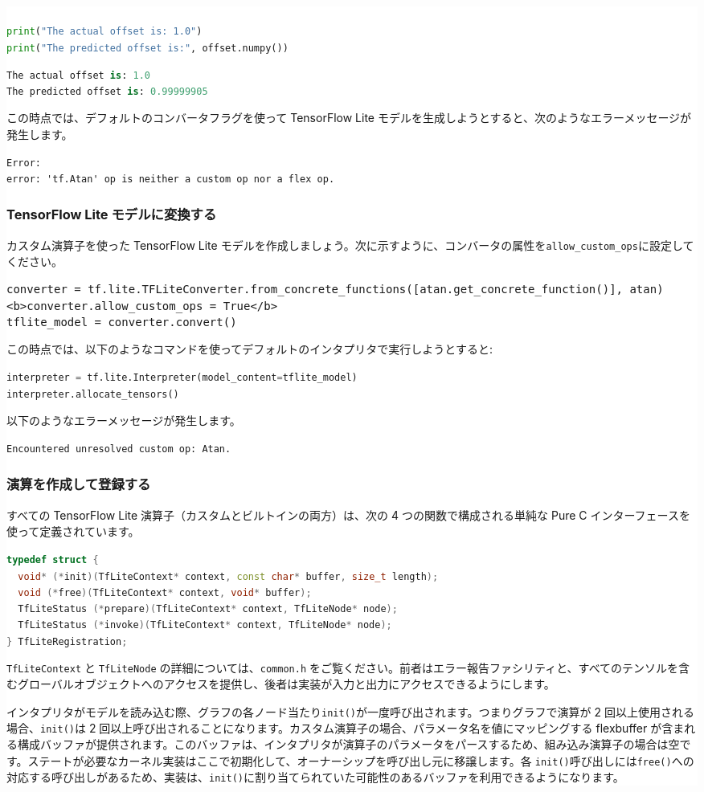 ```python

print("The actual offset is: 1.0")
print("The predicted offset is:", offset.numpy())
```

```python
The actual offset is: 1.0
The predicted offset is: 0.99999905
```

この時点では、デフォルトのコンバータフラグを使って TensorFlow Lite モデルを生成しようとすると、次のようなエラーメッセージが発生します。

```none
Error:
error: 'tf.Atan' op is neither a custom op nor a flex op.
```

### TensorFlow Lite モデルに変換する

カスタム演算子を使った TensorFlow Lite モデルを作成しましょう。次に示すように、コンバータの属性を`allow_custom_ops`に設定してください。

<pre>converter = tf.lite.TFLiteConverter.from_concrete_functions([atan.get_concrete_function()], atan)
&lt;b&gt;converter.allow_custom_ops = True&lt;/b&gt;
tflite_model = converter.convert()
</pre>

この時点では、以下のようなコマンドを使ってデフォルトのインタプリタで実行しようとすると:

```python
interpreter = tf.lite.Interpreter(model_content=tflite_model)
interpreter.allocate_tensors()
```

以下のようなエラーメッセージが発生します。

```none
Encountered unresolved custom op: Atan.
```

### 演算を作成して登録する

すべての TensorFlow Lite 演算子（カスタムとビルトインの両方）は、次の 4 つの関数で構成される単純な Pure C インターフェースを使って定義されています。

```c++
typedef struct {
  void* (*init)(TfLiteContext* context, const char* buffer, size_t length);
  void (*free)(TfLiteContext* context, void* buffer);
  TfLiteStatus (*prepare)(TfLiteContext* context, TfLiteNode* node);
  TfLiteStatus (*invoke)(TfLiteContext* context, TfLiteNode* node);
} TfLiteRegistration;
```

`TfLiteContext` と <code>TfLiteNode</code> の詳細については、<a><code>common.h</code></a> をご覧ください。前者はエラー報告ファシリティと、すべてのテンソルを含むグローバルオブジェクトへのアクセスを提供し、後者は実装が入力と出力にアクセスできるようにします。

インタプリタがモデルを読み込む際、グラフの各ノード当たり`init()`が一度呼び出されます。つまりグラフで演算が 2 回以上使用される場合、`init()`は 2 回以上呼び出されることになります。カスタム演算子の場合、パラメータ名を値にマッピングする flexbuffer が含まれる構成バッファが提供されます。このバッファは、インタプリタが演算子のパラメータをパースするため、組み込み演算子の場合は空です。ステートが必要なカーネル実装はここで初期化して、オーナーシップを呼び出し元に移譲します。各 `init()`呼び出しには`free()`への対応する呼び出しがあるため、実装は、`init()`に割り当てられていた可能性のあるバッファを利用できるようになります。
